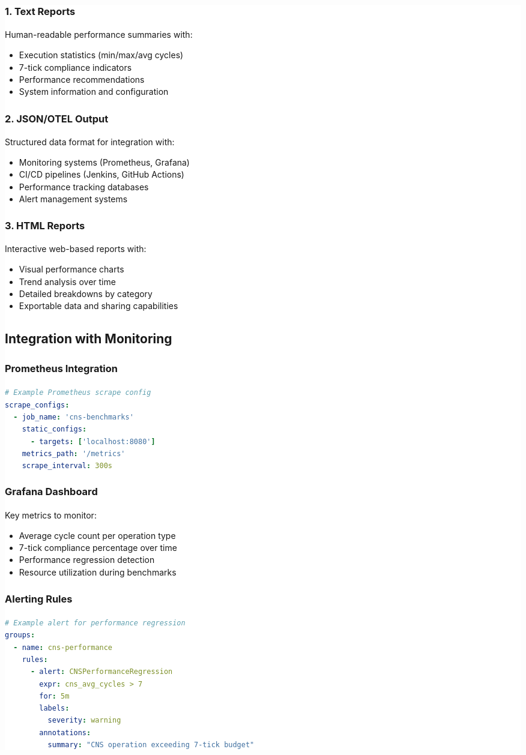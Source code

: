 ### 1. Text Reports
Human-readable performance summaries with:
- Execution statistics (min/max/avg cycles)
- 7-tick compliance indicators
- Performance recommendations
- System information and configuration

### 2. JSON/OTEL Output
Structured data format for integration with:
- Monitoring systems (Prometheus, Grafana)
- CI/CD pipelines (Jenkins, GitHub Actions)
- Performance tracking databases
- Alert management systems

### 3. HTML Reports
Interactive web-based reports with:
- Visual performance charts
- Trend analysis over time
- Detailed breakdowns by category
- Exportable data and sharing capabilities

## Integration with Monitoring

### Prometheus Integration
```yaml
# Example Prometheus scrape config
scrape_configs:
  - job_name: 'cns-benchmarks'
    static_configs:
      - targets: ['localhost:8080']
    metrics_path: '/metrics'
    scrape_interval: 300s
```

### Grafana Dashboard
Key metrics to monitor:
- Average cycle count per operation type
- 7-tick compliance percentage over time
- Performance regression detection
- Resource utilization during benchmarks

### Alerting Rules
```yaml
# Example alert for performance regression
groups:
  - name: cns-performance
    rules:
      - alert: CNSPerformanceRegression
        expr: cns_avg_cycles > 7
        for: 5m
        labels:
          severity: warning
        annotations:
          summary: "CNS operation exceeding 7-tick budget"
```
